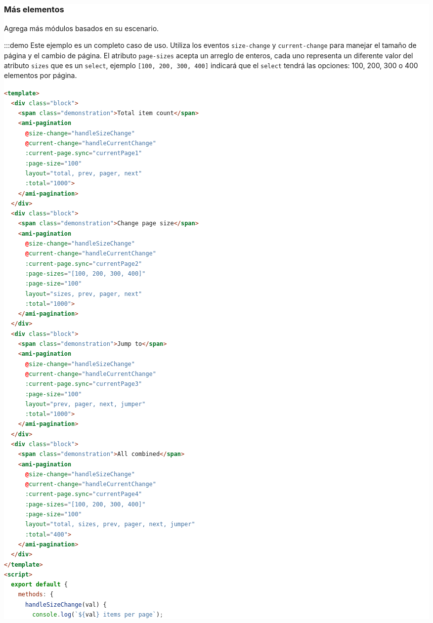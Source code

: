 ### Más elementos

Agrega más módulos basados en su escenario.

:::demo Este ejemplo es un completo caso de uso. Utiliza los eventos `size-change` y `current-change` para manejar el tamaño de página y el cambio de página. El atributo `page-sizes` acepta un arreglo de enteros, cada uno representa un diferente valor del atributo `sizes` que es un `select`, ejemplo `[100, 200, 300, 400]` indicará que el `select` tendrá las opciones: 100, 200, 300 o 400 elementos por página.

```html
<template>
  <div class="block">
    <span class="demonstration">Total item count</span>
    <ami-pagination
      @size-change="handleSizeChange"
      @current-change="handleCurrentChange"
      :current-page.sync="currentPage1"
      :page-size="100"
      layout="total, prev, pager, next"
      :total="1000">
    </ami-pagination>
  </div>
  <div class="block">
    <span class="demonstration">Change page size</span>
    <ami-pagination
      @size-change="handleSizeChange"
      @current-change="handleCurrentChange"
      :current-page.sync="currentPage2"
      :page-sizes="[100, 200, 300, 400]"
      :page-size="100"
      layout="sizes, prev, pager, next"
      :total="1000">
    </ami-pagination>
  </div>
  <div class="block">
    <span class="demonstration">Jump to</span>
    <ami-pagination
      @size-change="handleSizeChange"
      @current-change="handleCurrentChange"
      :current-page.sync="currentPage3"
      :page-size="100"
      layout="prev, pager, next, jumper"
      :total="1000">
    </ami-pagination>
  </div>
  <div class="block">
    <span class="demonstration">All combined</span>
    <ami-pagination
      @size-change="handleSizeChange"
      @current-change="handleCurrentChange"
      :current-page.sync="currentPage4"
      :page-sizes="[100, 200, 300, 400]"
      :page-size="100"
      layout="total, sizes, prev, pager, next, jumper"
      :total="400">
    </ami-pagination>
  </div>
</template>
<script>
  export default {
    methods: {
      handleSizeChange(val) {
        console.log(`${val} items per page`);
```
